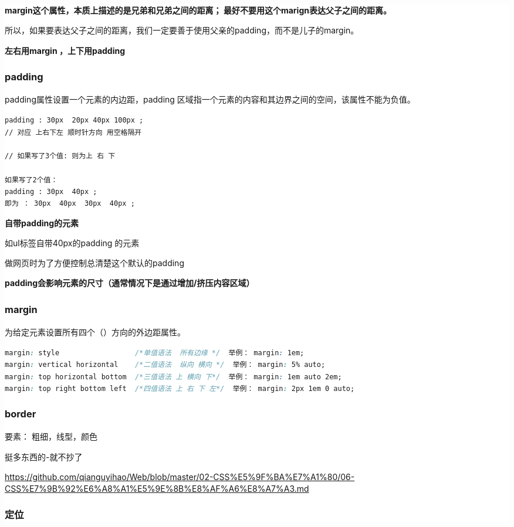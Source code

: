 **margin这个属性，本质上描述的是兄弟和兄弟之间的距离； 最好不要用这个marign表达父子之间的距离。**

所以，如果要表达父子之间的距离，我们一定要善于使用父亲的padding，而不是儿子的margin。

**左右用margin ，上下用padding**



### padding

padding属性设置一个元素的内边距，padding 区域指一个元素的内容和其边界之间的空间，该属性不能为负值。

```
padding : 30px  20px 40px 100px ; 
// 对应 上右下左 顺时针方向 用空格隔开 

// 如果写了3个值: 则为上 右 下 

如果写了2个值： 
padding : 30px  40px ;
即为 ： 30px  40px  30px  40px ; 

```

**自带padding的元素**

如ul标签自带40px的padding 的元素

做网页时为了方便控制总清楚这个默认的padding 



**padding会影响元素的尺寸（通常情况下是通过增加/挤压内容区域）**

### margin

为给定元素设置所有四个（）方向的外边距属性。 

```css
margin: style                  /*单值语法  所有边缘 */  举例： margin: 1em; 
margin: vertical horizontal    /*二值语法  纵向 横向 */  举例： margin: 5% auto; 
margin: top horizontal bottom  /*三值语法 上 横向 下*/  举例： margin: 1em auto 2em; 
margin: top right bottom left  /*四值语法 上 右 下 左*/  举例： margin: 2px 1em 0 auto; 


```



### border

要素： 粗细，线型，颜色

挺多东西的-就不抄了

https://github.com/qianguyihao/Web/blob/master/02-CSS%E5%9F%BA%E7%A1%80/06-CSS%E7%9B%92%E6%A8%A1%E5%9E%8B%E8%AF%A6%E8%A7%A3.md



### 定位

